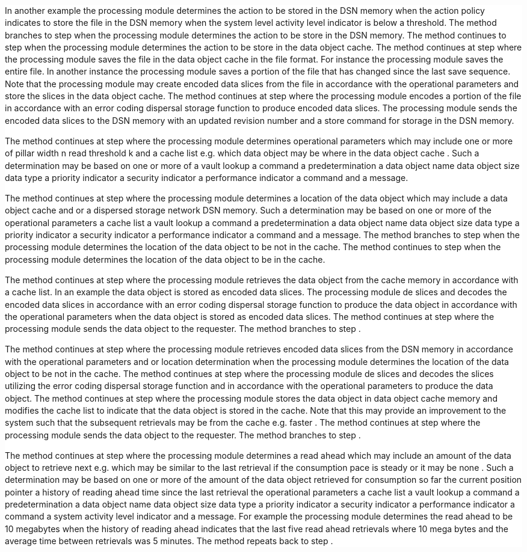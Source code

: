 In another example the processing module determines the action to be stored in the DSN memory when the action policy indicates to store the file in the DSN memory when the system level activity level indicator is below a threshold. The method branches to step when the processing module determines the action to be store in the DSN memory. The method continues to step when the processing module determines the action to be store in the data object cache. The method continues at step where the processing module saves the file in the data object cache in the file format. For instance the processing module saves the entire file. In another instance the processing module saves a portion of the file that has changed since the last save sequence. Note that the processing module may create encoded data slices from the file in accordance with the operational parameters and store the slices in the data object cache. The method continues at step where the processing module encodes a portion of the file in accordance with an error coding dispersal storage function to produce encoded data slices. The processing module sends the encoded data slices to the DSN memory with an updated revision number and a store command for storage in the DSN memory.

The method continues at step where the processing module determines operational parameters which may include one or more of pillar width n read threshold k and a cache list e.g. which data object may be where in the data object cache . Such a determination may be based on one or more of a vault lookup a command a predetermination a data object name data object size data type a priority indicator a security indicator a performance indicator a command and a message.

The method continues at step where the processing module determines a location of the data object which may include a data object cache and or a dispersed storage network DSN memory. Such a determination may be based on one or more of the operational parameters a cache list a vault lookup a command a predetermination a data object name data object size data type a priority indicator a security indicator a performance indicator a command and a message. The method branches to step when the processing module determines the location of the data object to be not in the cache. The method continues to step when the processing module determines the location of the data object to be in the cache.

The method continues at step where the processing module retrieves the data object from the cache memory in accordance with a cache list. In an example the data object is stored as encoded data slices. The processing module de slices and decodes the encoded data slices in accordance with an error coding dispersal storage function to produce the data object in accordance with the operational parameters when the data object is stored as encoded data slices. The method continues at step where the processing module sends the data object to the requester. The method branches to step .

The method continues at step where the processing module retrieves encoded data slices from the DSN memory in accordance with the operational parameters and or location determination when the processing module determines the location of the data object to be not in the cache. The method continues at step where the processing module de slices and decodes the slices utilizing the error coding dispersal storage function and in accordance with the operational parameters to produce the data object. The method continues at step where the processing module stores the data object in data object cache memory and modifies the cache list to indicate that the data object is stored in the cache. Note that this may provide an improvement to the system such that the subsequent retrievals may be from the cache e.g. faster . The method continues at step where the processing module sends the data object to the requester. The method branches to step .

The method continues at step where the processing module determines a read ahead which may include an amount of the data object to retrieve next e.g. which may be similar to the last retrieval if the consumption pace is steady or it may be none . Such a determination may be based on one or more of the amount of the data object retrieved for consumption so far the current position pointer a history of reading ahead time since the last retrieval the operational parameters a cache list a vault lookup a command a predetermination a data object name data object size data type a priority indicator a security indicator a performance indicator a command a system activity level indicator and a message. For example the processing module determines the read ahead to be 10 megabytes when the history of reading ahead indicates that the last five read ahead retrievals where 10 mega bytes and the average time between retrievals was 5 minutes. The method repeats back to step .
